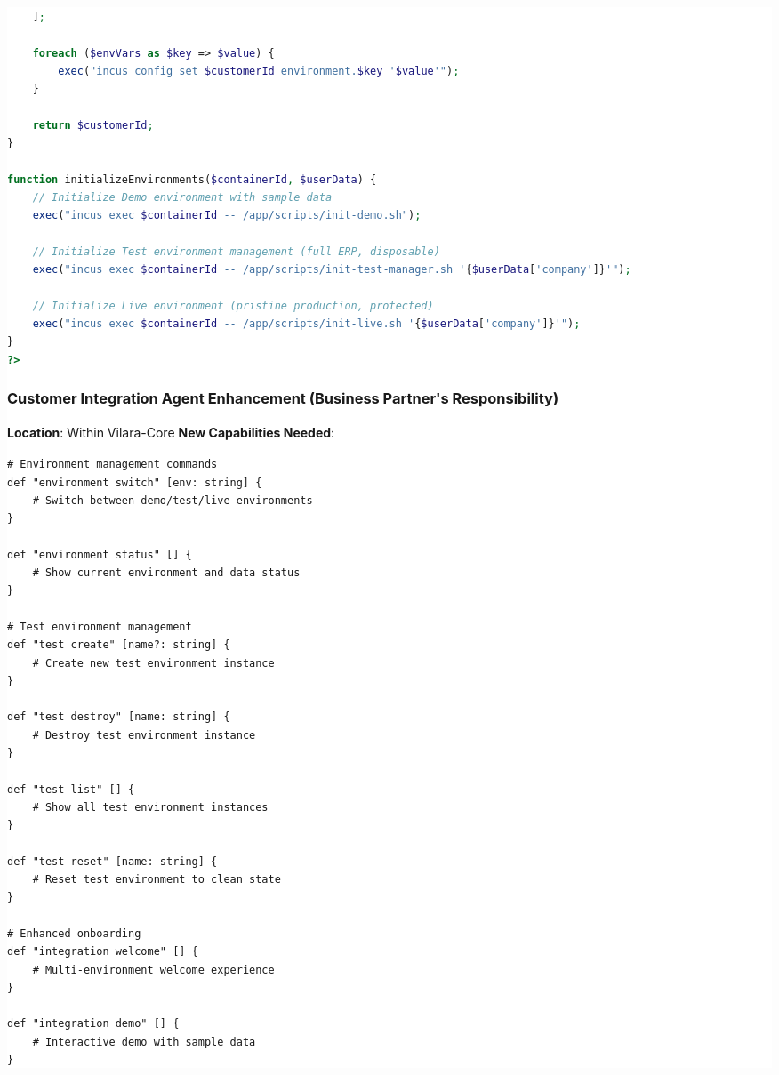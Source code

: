```php
    ];
    
    foreach ($envVars as $key => $value) {
        exec("incus config set $customerId environment.$key '$value'");
    }
    
    return $customerId;
}

function initializeEnvironments($containerId, $userData) {
    // Initialize Demo environment with sample data
    exec("incus exec $containerId -- /app/scripts/init-demo.sh");
    
    // Initialize Test environment management (full ERP, disposable)
    exec("incus exec $containerId -- /app/scripts/init-test-manager.sh '{$userData['company']}'");
    
    // Initialize Live environment (pristine production, protected)
    exec("incus exec $containerId -- /app/scripts/init-live.sh '{$userData['company']}'");
}
?>
```

### Customer Integration Agent Enhancement (Business Partner's Responsibility)
**Location**: Within Vilara-Core
**New Capabilities Needed**:

```nushell
# Environment management commands
def "environment switch" [env: string] {
    # Switch between demo/test/live environments
}

def "environment status" [] {
    # Show current environment and data status
}

# Test environment management
def "test create" [name?: string] {
    # Create new test environment instance
}

def "test destroy" [name: string] {
    # Destroy test environment instance
}

def "test list" [] {
    # Show all test environment instances
}

def "test reset" [name: string] {
    # Reset test environment to clean state
}

# Enhanced onboarding
def "integration welcome" [] {
    # Multi-environment welcome experience
}

def "integration demo" [] {
    # Interactive demo with sample data
}

```